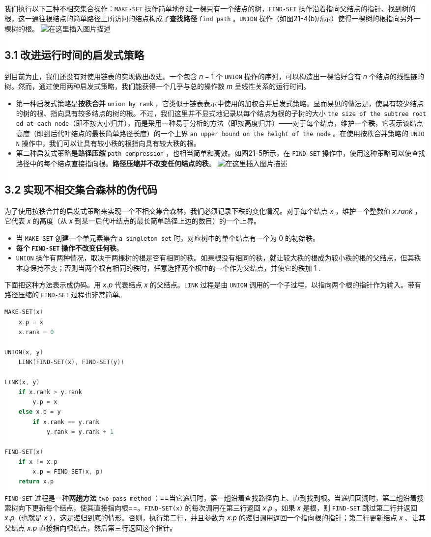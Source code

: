 我们执行以下三种不相交集合操作：`MAKE-SET` 操作简单地创建一棵只有一个结点的树，`FIND-SET` 操作沿着指向父结点的指针、找到树的根，这一通往根结点的简单路径上所访问的结点构成了**查找路径** `find path` 。`UNION` 操作（如图21-4(b)所示）使得一棵树的根指向另外一棵树的根。
![在这里插入图片描述](https://img-blog.csdnimg.cn/1b5b7de4886741afa87e123cd5b31418.png)
## 3.1 改进运行时间的启发式策略
到目前为止，我们还没有对使用链表的实现做出改进。一个包含 $n - 1$ 个 `UNION` 操作的序列，可以构造出一棵恰好含有 $n$ 个结点的线性链的树。然而，通过使用两种启发式策略，我们能获得一个几乎与总的操作数 $m$ 呈线性关系的运行时间。
- 第一种启发式策略是**按秩合并** `union by rank` ，它类似于链表表示中使用的加权合并启发式策略。显而易见的做法是，使具有较少结点的树的根、指向具有较多结点的树的根。不过，我们这里并不显式地记录以每个结点为根的子树的大小 `the size of the subtree rooted at each node`（即不按大小归并），而是采用一种易于分析的方法（即按高度归并）——对于每个结点，维护一个**秩**，它表示该结点高度（即到后代叶结点的最长简单路径长度）的一个上界 `an upper bound on the height of the node` 。在使用按秩合并策略的 `UNION` 操作中，我们可以让具有较小秩的根指向具有较大秩的根。
- 第二种启发式策略是**路径压缩** `path compression` ，也相当简单和高效。如图21-5所示，在 `FIND-SET` 操作中，使用这种策略可以使查找路径中的每个结点直接指向根。**路径压缩并不改变任何结点的秩**。
![在这里插入图片描述](https://img-blog.csdnimg.cn/2dc8e8a263354acbbfcca711d2984960.png)


## 3.2 实现不相交集合森林的伪代码
为了使用按秩合并的启发式策略来实现一个不相交集合森林，我们必须记录下秩的变化情况。对于每个结点 $x$ ，维护一个整数值 $x.rank$ ，它代表 $x$ 的高度（从 $x$ 到某一后代叶结点的最长简单路径上边的数目）的一个上界。
- 当 `MAKE-SET` 创建一个单元素集合 `a singleton set` 时，对应树中的单个结点有一个为 $0$ 的初始秩。
- **每个 `FIND-SET` 操作不改变任何秩**。
- `UNION` 操作有两种情况，取决于两棵树的根是否有相同的秩。如果根没有相同的秩，就让较大秩的根成为较小秩的根的父结点，但其秩本身保持不变；否则当两个根有相同的秩时，任意选择两个根中的一个作为父结点，并使它的秩加 $1$ .

下面把这种方法表示成伪码。用 $x.p$ 代表结点 $x$ 的父结点。`LINK` 过程是由 `UNION` 调用的一个子过程，以指向两个根的指针作为输入。带有路径压缩的 `FIND-SET` 过程也非常简单。
```cpp
MAKE-SET(x)
	x.p = x
	x.rank = 0

UNION(x, y)
	LINK(FIND-SET(x), FIND-SET(y))

LINK(x, y)
	if x.rank > y.rank
		y.p = x
	else x.p = y
		if x.rank == y.rank
			y.rank = y.rank + 1

FIND-SET(x)
	if x != x.p
		x.p = FIND-SET(x, p)
	return x.p
```
`FIND-SET` 过程是一种**两趟方法** `two-pass method` ：==当它递归时，第一趟沿着查找路径向上、直到找到根。当递归回溯时，第二趟沿着搜索树向下更新每个结点，使其直接指向根==。`FIND-SET(x)` 的每次调用在第三行返回 $x.p$ 。如果 $x$ 是根，则 `FIND-SET` 跳过第二行并返回 $x.p$（也就是 $x$ ），这是递归到底的情形。否则，执行第二行，并且参数为 $x.p$ 的递归调用返回一个指向根的指针；第二行更新结点 $x$ 、让其父结点 $x.p$ 直接指向根结点，然后第三行返回这个指针。

 